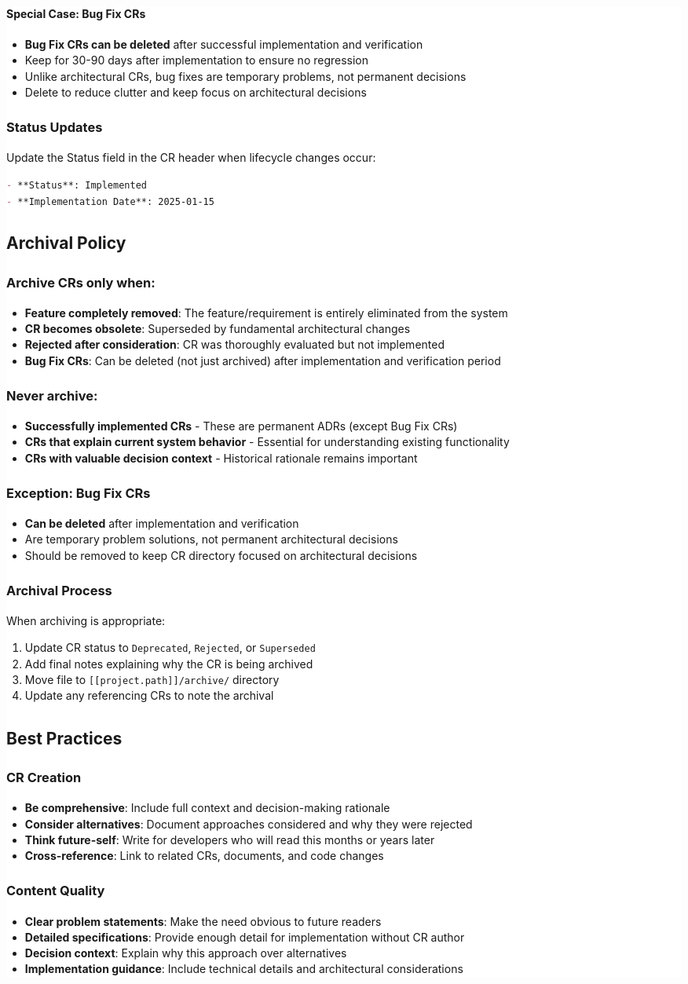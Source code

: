 #### Special Case: Bug Fix CRs
- **Bug Fix CRs can be deleted** after successful implementation and verification
- Keep for 30-90 days after implementation to ensure no regression
- Unlike architectural CRs, bug fixes are temporary problems, not permanent decisions
- Delete to reduce clutter and keep focus on architectural decisions

### Status Updates
Update the Status field in the CR header when lifecycle changes occur:
```markdown
- **Status**: Implemented
- **Implementation Date**: 2025-01-15
```

## Archival Policy

### Archive CRs only when:
- **Feature completely removed**: The feature/requirement is entirely eliminated from the system
- **CR becomes obsolete**: Superseded by fundamental architectural changes
- **Rejected after consideration**: CR was thoroughly evaluated but not implemented
- **Bug Fix CRs**: Can be deleted (not just archived) after implementation and verification period

### Never archive:
- **Successfully implemented CRs** - These are permanent ADRs (except Bug Fix CRs)
- **CRs that explain current system behavior** - Essential for understanding existing functionality
- **CRs with valuable decision context** - Historical rationale remains important

### Exception: Bug Fix CRs
- **Can be deleted** after implementation and verification
- Are temporary problem solutions, not permanent architectural decisions
- Should be removed to keep CR directory focused on architectural decisions

### Archival Process
When archiving is appropriate:
1. Update CR status to `Deprecated`, `Rejected`, or `Superseded`
2. Add final notes explaining why the CR is being archived
3. Move file to `[[project.path]]/archive/` directory
4. Update any referencing CRs to note the archival

## Best Practices

### CR Creation
- **Be comprehensive**: Include full context and decision-making rationale
- **Consider alternatives**: Document approaches considered and why they were rejected
- **Think future-self**: Write for developers who will read this months or years later
- **Cross-reference**: Link to related CRs, documents, and code changes

### Content Quality
- **Clear problem statements**: Make the need obvious to future readers
- **Detailed specifications**: Provide enough detail for implementation without CR author
- **Decision context**: Explain why this approach over alternatives
- **Implementation guidance**: Include technical details and architectural considerations
